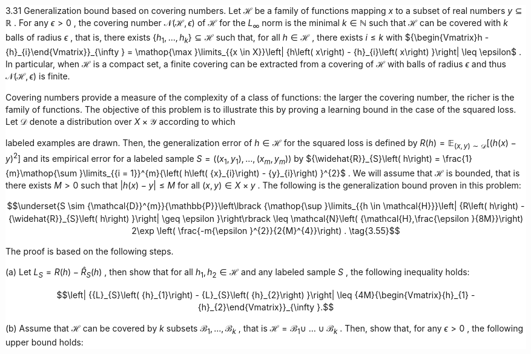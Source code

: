 3.31 Generalization bound based on covering numbers. Let $\mathcal{H}$
be a family of functions mapping $x$ to a subset of real numbers
$y \subseteq \mathbb{R}$ . For any $\epsilon > 0$ , the covering number
$\mathcal{N}\left( {\mathcal{H},\epsilon }\right)$ of $\mathcal{H}$ for
the ${L}_{\infty }$ norm is the minimal $k \in \mathbb{N}$ such that
$\mathcal{H}$ can be covered with $k$ balls of radius $\epsilon$ , that
is, there exists
$\left\{ {{h}_{1},\ldots ,{h}_{k}}\right\} \subseteq \mathcal{H}$ such
that, for all $h \in \mathcal{H}$ , there exists $i \leq k$ with
${\begin{Vmatrix}h - {h}_{i}\end{Vmatrix}}_{\infty } = \mathop{\max }\limits_{{x \in X}}\left| {h\left( x\right) - {h}_{i}\left( x\right) }\right| \leq \epsilon$
. In particular, when $\mathcal{H}$ is a compact set, a finite covering
can be extracted from a covering of $\mathcal{H}$ with balls of radius
$\epsilon$ and thus $\mathcal{N}\left( {\mathcal{H},\epsilon }\right)$
is finite.

Covering numbers provide a measure of the complexity of a class of
functions: the larger the covering number, the richer is the family of
functions. The objective of this problem is to illustrate this by
proving a learning bound in the case of the squared loss. Let
$\mathcal{D}$ denote a distribution over $X \times \mathcal{Y}$
according to which

labeled examples are drawn. Then, the generalization error of
$h \in \mathcal{H}$ for the squared loss is defined by
$R\left( h\right) = {\mathbb{E}}_{\left( {x,y}\right) \sim \mathcal{D}}\left\lbrack {\left( h\left( x\right) - y\right) }^{2}\right\rbrack$
and its empirical error for a labeled sample
$S = \left( {\left( {{x}_{1},{y}_{1}}\right) ,\ldots ,\left( {{x}_{m},{y}_{m}}\right) }\right)$
by
${\widehat{R}}_{S}\left( h\right) = \frac{1}{m}\mathop{\sum }\limits_{{i = 1}}^{m}{\left( h\left( {x}_{i}\right) - {y}_{i}\right) }^{2}$
. We will assume that $\mathcal{H}$ is bounded, that is there exists
$M > 0$ such that $\left| {h\left( x\right) - y}\right| \leq M$ for all
$\left( {x,y}\right) \in X \times y$ . The following is the
generalization bound proven in this problem:

$$\underset{S \sim {\mathcal{D}}^{m}}{\mathbb{P}}\left\lbrack {\mathop{\sup }\limits_{{h \in \mathcal{H}}}\left| {R\left( h\right) - {\widehat{R}}_{S}\left( h\right) }\right| \geq \epsilon }\right\rbrack \leq \mathcal{N}\left( {\mathcal{H},\frac{\epsilon }{8M}}\right) 2\exp \left( \frac{-m{\epsilon }^{2}}{2{M}^{4}}\right) . \tag{3.55}$$

The proof is based on the following steps.

\(a\) Let
${L}_{S} = R\left( h\right) - {\widehat{R}}_{S}\left( h\right)$ , then
show that for all ${h}_{1},{h}_{2} \in \mathcal{H}$ and any labeled
sample $S$ , the following inequality holds:

$$\left| {{L}_{S}\left( {h}_{1}\right) - {L}_{S}\left( {h}_{2}\right) }\right| \leq {4M}{\begin{Vmatrix}{h}_{1} - {h}_{2}\end{Vmatrix}}_{\infty }.$$

\(b\) Assume that $\mathcal{H}$ can be covered by $k$ subsets
${\mathcal{B}}_{1},\ldots ,{\mathcal{B}}_{k}$ , that is
$\mathcal{H} = {\mathcal{B}}_{1} \cup$ $\ldots \cup {\mathcal{B}}_{k}$ .
Then, show that, for any $\epsilon > 0$ , the following upper bound
holds:
